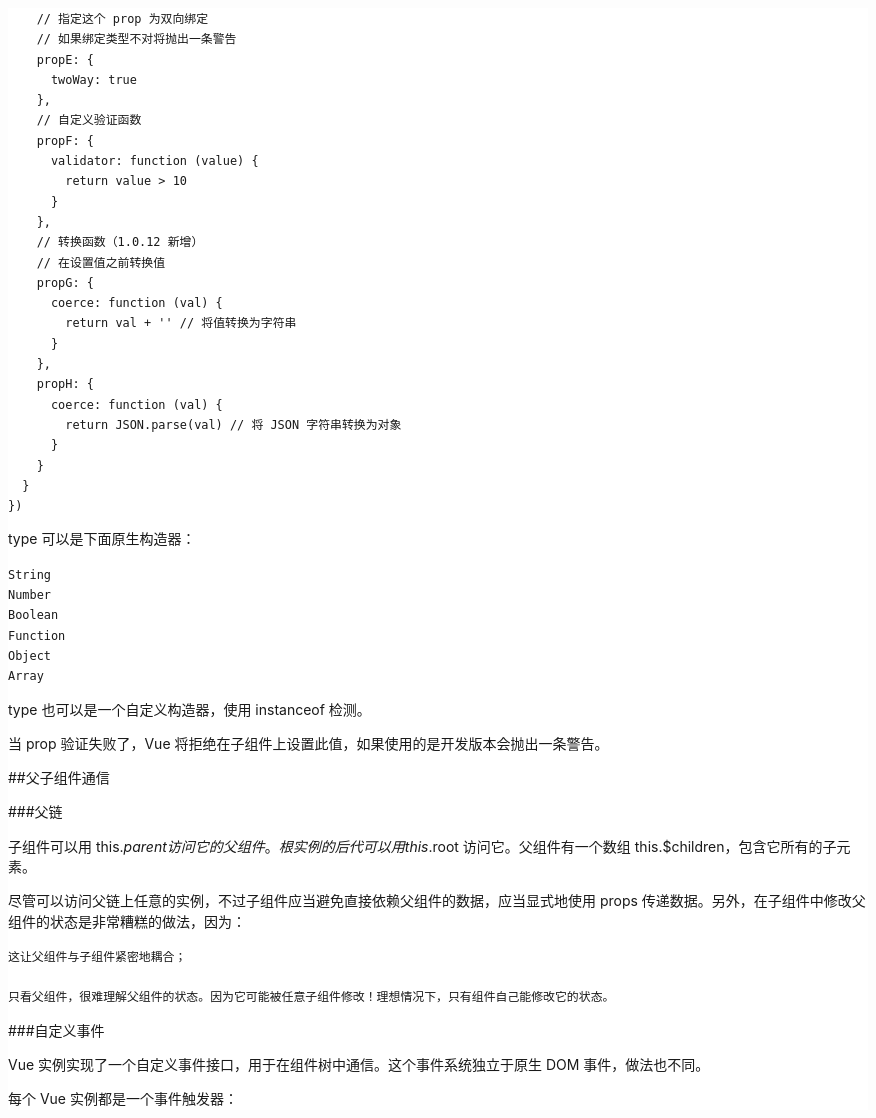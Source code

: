         // 指定这个 prop 为双向绑定
        // 如果绑定类型不对将抛出一条警告
        propE: {
          twoWay: true
        },
        // 自定义验证函数
        propF: {
          validator: function (value) {
            return value > 10
          }
        },
        // 转换函数（1.0.12 新增）
        // 在设置值之前转换值
        propG: {
          coerce: function (val) {
            return val + '' // 将值转换为字符串
          }
        },
        propH: {
          coerce: function (val) {
            return JSON.parse(val) // 将 JSON 字符串转换为对象
          }
        }
      }
    })

type 可以是下面原生构造器：

    String
    Number
    Boolean
    Function
    Object
    Array

type 也可以是一个自定义构造器，使用 instanceof 检测。

当 prop 验证失败了，Vue 将拒绝在子组件上设置此值，如果使用的是开发版本会抛出一条警告。

##父子组件通信

###父链

子组件可以用 this.$parent 访问它的父组件。根实例的后代可以用 this.$root 访问它。父组件有一个数组 this.$children，包含它所有的子元素。

尽管可以访问父链上任意的实例，不过子组件应当避免直接依赖父组件的数据，应当显式地使用 props 传递数据。另外，在子组件中修改父组件的状态是非常糟糕的做法，因为：

    这让父组件与子组件紧密地耦合；

    只看父组件，很难理解父组件的状态。因为它可能被任意子组件修改！理想情况下，只有组件自己能修改它的状态。

###自定义事件

Vue 实例实现了一个自定义事件接口，用于在组件树中通信。这个事件系统独立于原生 DOM 事件，做法也不同。

每个 Vue 实例都是一个事件触发器：
